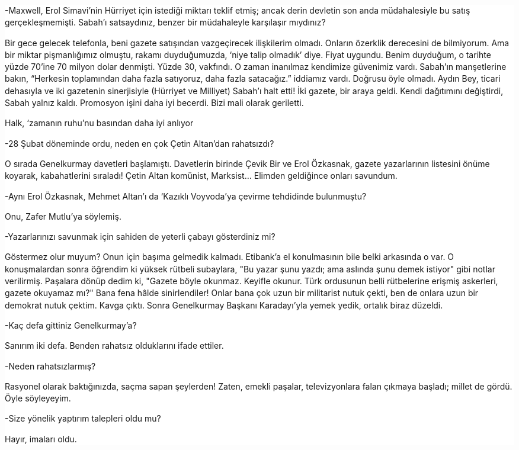    -Maxwell, Erol Simavi’nin Hürriyet için istediği miktarı teklif etmiş; ancak derin devletin son anda müdahalesiyle bu satış gerçekleşmemişti. Sabah’ı satsaydınız, benzer bir müdahaleyle karşılaşır mıydınız?
  </p>
  <p class="MsoNormal">
   Bir gece gelecek telefonla, beni gazete satışından vazgeçirecek ilişkilerim olmadı. Onların özerklik derecesini de bilmiyorum. Ama bir miktar pişmanlığımız olmuştu, rakamı duyduğumuzda, ‘niye talip olmadık’ diye. Fiyat uygundu. Benim duyduğum, o tarihte yüzde 70’ine 70 milyon dolar denmişti. Yüzde 30, vakfındı. O zaman inanılmaz kendimize güvenimiz vardı. Sabah’ın manşetlerine bakın, “Herkesin toplamından daha fazla satıyoruz, daha fazla satacağız.” iddiamız vardı. Doğrusu öyle olmadı. Aydın Bey, ticari dehasıyla ve iki gazetenin sinerjisiyle (Hürriyet ve Milliyet) Sabah’ı halt etti! İki gazete, bir araya geldi. Kendi dağıtımını değiştirdi, Sabah yalnız kaldı. Promosyon işini daha iyi becerdi. Bizi mali olarak geriletti.
  </p>
  <p class="MsoNormal">
  </p>
  <p class="MsoNormal">
   Halk, ‘zamanın ruhu’nu basından daha iyi anlıyor
  </p>
  <p class="MsoNormal">
  </p>
  <p class="MsoNormal">
   -28 Şubat döneminde ordu, neden en çok Çetin Altan’dan rahatsızdı?
  </p>
  <p class="MsoNormal">
   O sırada Genelkurmay davetleri başlamıştı. Davetlerin birinde Çevik Bir ve Erol Özkasnak, gazete yazarlarının listesini önüme koyarak, kabahatlerini sıraladı! Çetin Altan komünist, Marksist… Elimden geldiğince onları savundum.
  </p>
  <p class="MsoNormal">
   -Aynı Erol Özkasnak, Mehmet Altan’ı da ‘Kazıklı Voyvoda’ya çevirme tehdidinde bulunmuştu?
  </p>
  <p class="MsoNormal">
   Onu, Zafer Mutlu’ya söylemiş.
  </p>
  <p class="MsoNormal">
   -Yazarlarınızı savunmak için sahiden de yeterli çabayı gösterdiniz mi?
  </p>
  <p class="MsoNormal">
   Göstermez olur muyum? Onun için başıma gelmedik kalmadı. Etibank’a el konulmasının bile belki arkasında o var. O konuşmalardan sonra öğrendim ki yüksek rütbeli subaylara, "Bu yazar şunu yazdı; ama aslında şunu demek istiyor" gibi notlar verilirmiş. Paşalara dönüp dedim ki, "Gazete böyle okunmaz. Keyifle okunur. Türk ordusunun belli rütbelerine erişmiş askerleri, gazete okuyamaz mı?" Bana fena hâlde sinirlendiler! Onlar bana çok uzun bir militarist nutuk çekti, ben de onlara uzun bir demokrat nutuk çektim. Kavga çıktı. Sonra Genelkurmay Başkanı Karadayı’yla yemek yedik, ortalık biraz düzeldi.
  </p>
  <p class="MsoNormal">
   -Kaç defa gittiniz Genelkurmay’a?
  </p>
  <p class="MsoNormal">
   Sanırım iki defa. Benden rahatsız olduklarını ifade ettiler.
  </p>
  <p class="MsoNormal">
   -Neden rahatsızlarmış?
  </p>
  <p class="MsoNormal">
   Rasyonel olarak baktığınızda, saçma sapan şeylerden! Zaten, emekli paşalar, televizyonlara falan çıkmaya başladı; millet de gördü. Öyle söyleyeyim.
  </p>
  <p class="MsoNormal">
   -Size yönelik yaptırım talepleri oldu mu?
  </p>
  <p class="MsoNormal">
   Hayır, imaları oldu.